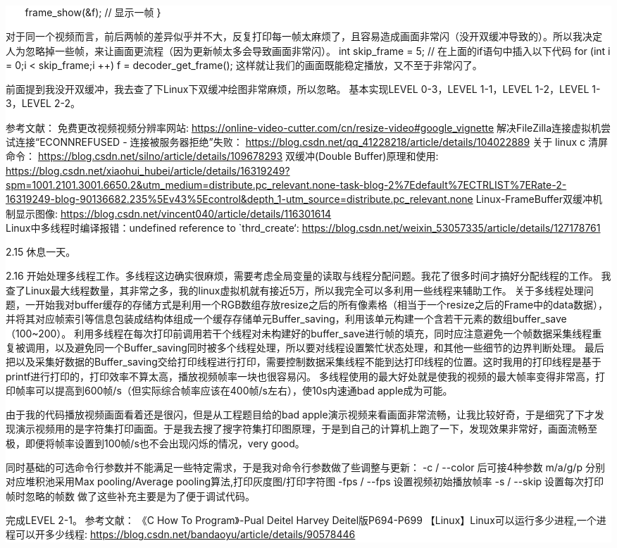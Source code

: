        frame_show(&f);  // 显示一帧
}

对于同⼀个视频⽽⾔，前后两帧的差异似乎并不⼤，反复打印每⼀帧太⿇烦了，且容易造成画面非常闪（没开双缓冲导致的）。所以我决定人为忽略掉一些帧，来让画面更流程（因为更新帧太多会导致画面非常闪）。
int skip_frame = 5;
// 在上面的if语句中插入以下代码
for (int i = 0;i < skip_frame;i ++) f = decoder_get_frame();
这样就让我们的画面既能稳定播放，又不至于非常闪了。

前面提到我没开双缓冲，我去查了下Linux下双缓冲绘图非常麻烦，所以忽略。
基本实现LEVEL 0-3，LEVEL 1-1，LEVEL 1-2，LEVEL 1-3，LEVEL 2-2。
 

参考文献：
免费更改视频视频分辨率网站:
https://online-video-cutter.com/cn/resize-video#google_vignette
解决FileZilla连接虚拟机尝试连接“ECONNREFUSED - 连接被服务器拒绝”失败：
https://blog.csdn.net/qq_41228218/article/details/104022889
关于 linux c 清屏命令：
https://blog.csdn.net/silno/article/details/109678293
双缓冲(Double Buffer)原理和使用:
https://blog.csdn.net/xiaohui_hubei/article/details/16319249?spm=1001.2101.3001.6650.2&utm_medium=distribute.pc_relevant.none-task-blog-2%7Edefault%7ECTRLIST%7ERate-2-16319249-blog-90136682.235%5Ev43%5Econtrol&depth_1-utm_source=distribute.pc_relevant.none
Linux-FrameBuffer双缓冲机制显示图像:
https://blog.csdn.net/vincent040/article/details/116301614	
Linux中多线程时编译报错：undefined reference to `thrd_create‘:
https://blog.csdn.net/weixin_53057335/article/details/127178761




2.15
  休息一天。

2.16
开始处理多线程工作。多线程这边确实很麻烦，需要考虑全局变量的读取与线程分配问题。我花了很多时间才搞好分配线程的工作。
我查了Linux最大线程数量，其非常之多，我的linux虚拟机就有接近5万，所以我完全可以多利用一些线程来辅助工作。
关于多线程处理问题，一开始我对buffer缓存的存储方式是利用一个RGB数组存放resize之后的所有像素格（相当于一个resize之后的Frame中的data数据），并将其对应帧索引等信息包装成结构体组成一个缓存存储单元Buffer_saving，利用该单元构建一个含若干元素的数组buffer_save（100~200）。
利用多线程在每次打印前调用若干个线程对未构建好的buffer_save进行帧的填充，同时应注意避免一个帧数据采集线程重复被调用，以及避免同一个Buffer_saving同时被多个线程处理，所以要对线程设置繁忙状态处理，和其他一些细节的边界判断处理。
最后把以及采集好数据的Buffer_saving交给打印线程进行打印，需要控制数据采集线程不能到达打印线程的位置。这时我用的打印线程是基于printf进行打印的，打印效率不算太高，播放视频帧率一块也很容易闪。
多线程使用的最大好处就是使我的视频的最大帧率变得非常高，打印帧率可以提高到600帧/s（但实际综合帧率应该在400帧/s左右），使10s内速通bad apple成为可能。

由于我的代码播放视频画面看着还是很闪，但是从工程题目给的bad apple演示视频来看画面非常流畅，让我比较好奇，于是细究了下才发现演示视频用的是字符集打印画面。于是我去搜了搜字符集打印图原理，于是到自己的计算机上跑了一下，发现效果非常好，画面流畅至极，即便将帧率设置到100帧/s也不会出现闪烁的情况，very good。

同时基础的可选命令行参数并不能满足一些特定需求，于是我对命令行参数做了些调整与更新：
-c / --color 后可接4种参数 m/a/g/p 分别对应堆积池采用Max pooling/Average pooling算法,打印灰度图/打印字符图
-fps / --fps 设置视频初始播放帧率
-s / --skip 设置每次打印帧时忽略的帧数
做了这些补充主要是为了便于调试代码。


完成LEVEL 2-1。
参考文献：
《C How To Program》-Pual Deitel Harvey Deitel版P694-P699
【Linux】Linux可以运行多少进程,一个进程可以开多少线程:
https://blog.csdn.net/bandaoyu/article/details/90578446
